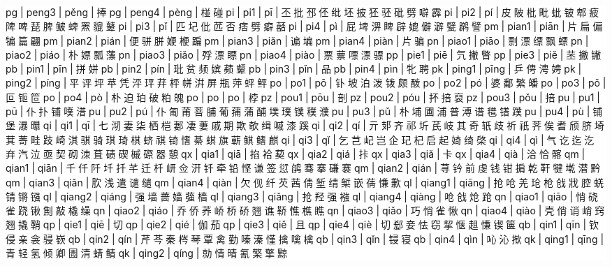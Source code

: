 pg | peng3 | pěng | 捧
pg | peng4 | pèng | 椪 碰
pi | pi1 | pī | 丕 批 邳 伾 纰 坯 披 狉 𬳵 砒 劈 噼 霹
pi | pi2 | pí | 皮 陂 枇 毗 蚍 铍 郫 疲 陴 啤 琵 脾 鲏 蜱 罴 貔 鼙
pi | pi3 | pǐ | 匹 圮 仳 苉 否 痞 劈 癖 嚭
pi | pi4 | pì | 屁 埤 淠 睥 辟 媲 僻 澼 甓 䴙 譬
pm | pian1 | piān | 片 扁 偏 犏 篇 翩
pm | pian2 | pián | 便 骈 胼 㛹 楩 蹁
pm | pian3 | piǎn | 谝 𡎚
pm | pian4 | piàn | 片 骗
pn | piao1 | piāo | 剽 漂 缥 飘 螵
pn | piao2 | piáo | 朴 嫖 瓢 薸
pn | piao3 | piǎo | 殍 漂 瞟
pn | piao4 | piào | 票 蔈 嘌 漂 骠
pp | pie1 | piē | 氕 撇 瞥
pp | pie3 | piě | 苤 撇 𬭯
pb | pin1 | pīn | 拼 姘
pb | pin2 | pín | 玭 贫 频 嫔 𬞟 颦
pb | pin3 | pǐn | 品
pb | pin4 | pìn | 牝 聘
pk | ping1 | pīng | 乒 俜 涄 娉
pk | ping2 | píng | 平 评 坪 苹 凭 泙 玶 荓 枰 帡 洴 屏 瓶 萍 蚲 鲆
po | po1 | pō | 钋 坡 泊 泼 䥽 颇 酦
po | po2 | pó | 婆 鄱 繁 皤
po | po3 | pǒ | 叵 钷 笸
po | po4 | pò | 朴 迫 珀 破 粕 魄
po | po | po | 桲
pz | pou1 | pōu | 剖
pz | pou2 | póu | 抔 掊 裒
pz | pou3 | pǒu | 掊
pu | pu1 | pū | 仆 扑 铺 噗 潽
pu | pu2 | pú | 仆 匍 莆 菩 脯 葡 蒱 蒲 酺 墣 璞 镤 穙 濮
pu | pu3 | pǔ | 朴 埔 圃 浦 普 溥 谱 氆 镨 蹼
pu | pu4 | pù | 铺 堡 瀑 曝
qi | qi1 | qī | 七 沏 妻 柒 栖 桤 郪 凄 萋 戚 期 欺 欹 缉 嘁 漆 蹊
qi | qi2 | qí | 亓 𨙸 齐 祁 圻 芪 岐 其 奇 𬨂 歧 祈 祇 荠 俟 耆 颀 脐 埼 萁 䓫 畦 跂 崎 淇 骐 骑 琪 琦 棋 蛴 祺 锜 愭 綦 蜞 旗 蕲 鲯 鳍 麒
qi | qi3 | qǐ | 乞 芑 屺 岂 企 玘 杞 启 起 婍 绮 棨
qi | qi4 | qì | 气 讫 迄 汔 弃 汽 泣 亟 契 砌 洓 葺 碛 碶 槭 磜 器 憩
qx | qia1 | qiā | 掐 袷 葜
qx | qia2 | qiá | 拤
qx | qia3 | qiǎ | 卡
qx | qia4 | qià | 洽 恰 髂
qm | qian1 | qiān | 千 仟 阡 圲 扦 芊 迁 杄 岍 佥 汧 钎 牵 铅 悭 谦 签 愆 鹐 骞 搴 磏 褰
qm | qian2 | qián | 荨 钤 前 虔 钱 钳 掮 乾 靬 犍 墘 潜 黔
qm | qian3 | qiǎn | 肷 浅 遣 谴 缱
qm | qian4 | qiàn | 欠 伣 纤 芡 茜 倩 堑 𬘬 椠 嵌 蒨 慊 歉
ql | qiang1 | qiāng | 抢 呛 羌 玱 枪 戗 戕 腔 蜣 锖 锵 镪
ql | qiang2 | qiáng | 强 墙 蔷 嫱 蔃 樯
ql | qiang3 | qiǎng | 抢 羟 强 襁
ql | qiang4 | qiàng | 呛 戗 炝 跄
qn | qiao1 | qiāo | 悄 硗 雀 跷 锹 劁 敲 橇 缲
qn | qiao2 | qiáo | 乔 侨 荞 峤 桥 硚 翘 谯 鞒 憔 樵 瞧
qn | qiao3 | qiǎo | 巧 悄 雀 愀
qn | qiao4 | qiào | 壳 俏 诮 峭 窍 翘 撬 鞘
qp | qie1 | qiē | 切
qp | qie2 | qié | 伽 茄
qp | qie3 | qiě | 且
qp | qie4 | qiè | 切 郄 妾 怯 窃 挈 惬 趄 慊 锲 箧
qb | qin1 | qīn | 钦 侵 亲 衾 骎 嵚
qb | qin2 | qín | 芹 芩 秦 梣 琴 覃 禽 勤 嗪 溱 慬 擒 噙 檎
qb | qin3 | qǐn | 锓 寝
qb | qin4 | qìn | 吣 沁 揿
qk | qing1 | qīng | 青 轻 氢 倾 卿 圊 清 蜻 鲭
qk | qing2 | qíng | 勍 情 晴 氰 檠 擎 黥